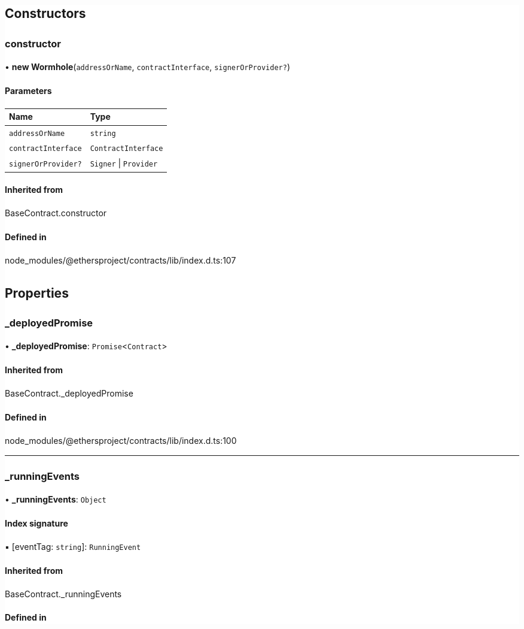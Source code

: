 ## Constructors

### constructor

• **new Wormhole**(`addressOrName`, `contractInterface`, `signerOrProvider?`)

#### Parameters

| Name | Type |
| :------ | :------ |
| `addressOrName` | `string` |
| `contractInterface` | `ContractInterface` |
| `signerOrProvider?` | `Signer` \| `Provider` |

#### Inherited from

BaseContract.constructor

#### Defined in

node_modules/@ethersproject/contracts/lib/index.d.ts:107

## Properties

### \_deployedPromise

• **\_deployedPromise**: `Promise`<`Contract`\>

#### Inherited from

BaseContract.\_deployedPromise

#### Defined in

node_modules/@ethersproject/contracts/lib/index.d.ts:100

___

### \_runningEvents

• **\_runningEvents**: `Object`

#### Index signature

▪ [eventTag: `string`]: `RunningEvent`

#### Inherited from

BaseContract.\_runningEvents

#### Defined in
